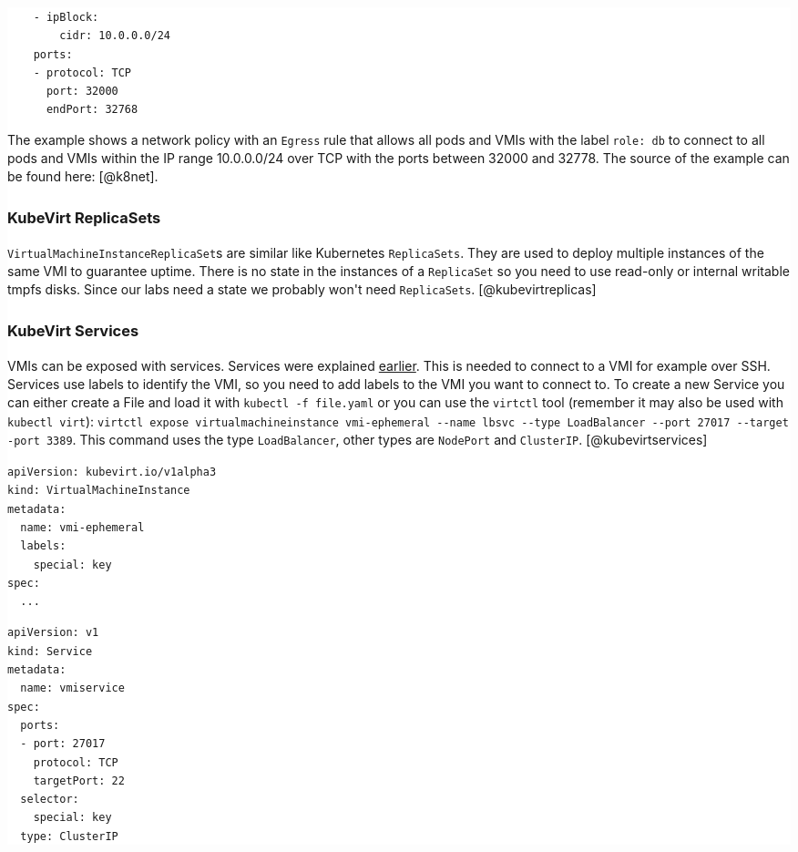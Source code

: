 ~~~{#lst:policyexmpl .yaml .numberLines caption="Example of NetworkPolicy"}
    - ipBlock:
        cidr: 10.0.0.0/24
    ports:
    - protocol: TCP
      port: 32000
      endPort: 32768
~~~

The example shows a network policy with an `Egress` rule that allows all pods and VMIs with the label `role: db` to connect to all pods and VMIs within the IP range 10.0.0.0/24 over TCP with the ports between 32000 and 32778. The source of the example can be found here: [@k8net].

### KubeVirt ReplicaSets
`VirtualMachineInstanceReplicaSet`s are similar like Kubernetes `ReplicaSets`. They are used to deploy multiple instances of the same VMI to guarantee uptime. There is no state in the instances of a `ReplicaSet` so you need to use read-only or internal writable tmpfs disks. Since our labs need a state we probably won't need `ReplicaSets`. [@kubevirtreplicas]

### KubeVirt Services
VMIs can be exposed with services. Services were explained [earlier](#services). This is needed to connect to a VMI for example over SSH. Services use labels to identify the VMI, so you need to add labels to the VMI you want to connect to. To create a new Service you can either create a File and load it with `kubectl -f file.yaml` or you can use the `virtctl` tool (remember it may also be used with `kubectl virt`): `virtctl expose virtualmachineinstance vmi-ephemeral --name lbsvc --type LoadBalancer --port 27017 --target-port 3389`. This command uses the type `LoadBalancer`, other types are `NodePort` and `ClusterIP`. [@kubevirtservices]

~~~{#lst:kubevirtservicevmi .yaml .long .numberLines caption="Example VMI with Labels"}
apiVersion: kubevirt.io/v1alpha3
kind: VirtualMachineInstance
metadata:
  name: vmi-ephemeral
  labels:
    special: key
spec:
  ...
~~~

~~~{#lst:kubevirtservicevmi .yaml .long .numberLines caption="Example VMI exposed as Service"}
apiVersion: v1
kind: Service
metadata:
  name: vmiservice
spec:
  ports:
  - port: 27017
    protocol: TCP
    targetPort: 22
  selector:
    special: key
  type: ClusterIP
~~~
